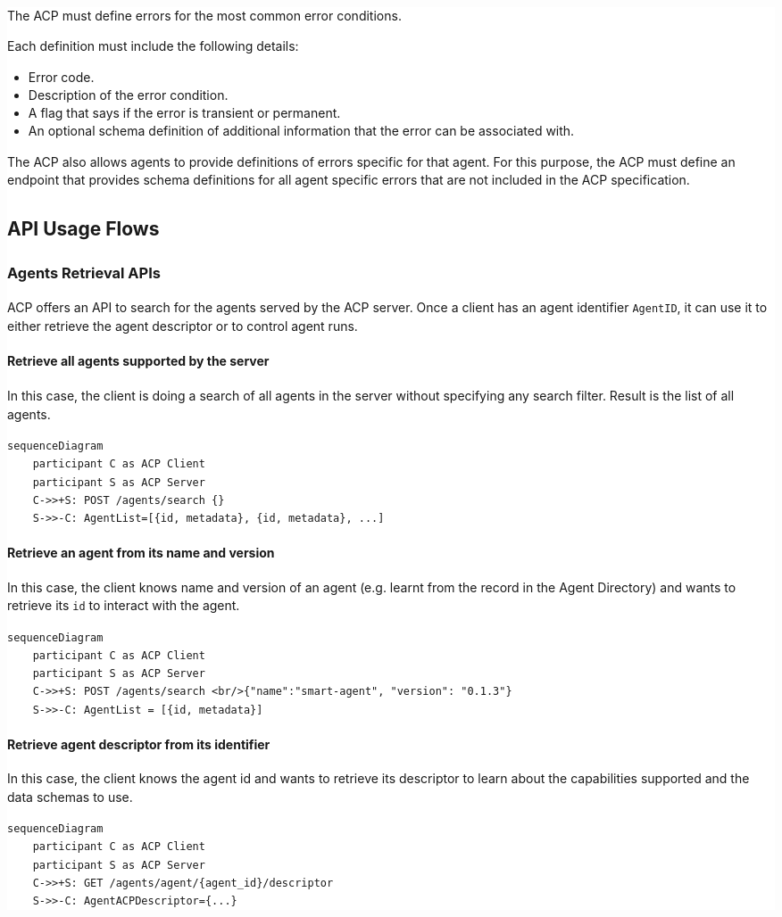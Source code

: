 The ACP must define errors for the most common error conditions.

Each definition must include the following details:
* Error code.
* Description of the error condition.
* A flag that says if the error is transient or permanent.
* An optional schema definition of additional information that the error can be associated with.

The ACP also allows agents to provide definitions of errors specific for that agent. For this purpose, the ACP must define an endpoint that provides schema definitions for all agent specific errors that are not included in the ACP specification.


## API Usage Flows

### Agents Retrieval APIs

ACP offers an API to search for the agents served by the ACP server.
Once a client has an agent identifier `AgentID`, it can use it to either retrieve the agent descriptor or to control agent runs.

#### Retrieve all agents supported by the server
In this case, the client is doing a search of all agents in the server without specifying any search filter. Result is the list of all agents.

```mermaid
sequenceDiagram
    participant C as ACP Client
    participant S as ACP Server
    C->>+S: POST /agents/search {}
    S->>-C: AgentList=[{id, metadata}, {id, metadata}, ...]
```

#### Retrieve an agent from its name and version
In this case, the client knows name and version of an agent (e.g. learnt from the record in the Agent Directory) and wants to retrieve its `id` to interact with the agent.

```mermaid
sequenceDiagram
    participant C as ACP Client
    participant S as ACP Server
    C->>+S: POST /agents/search <br/>{"name":"smart-agent", "version": "0.1.3"}
    S->>-C: AgentList = [{id, metadata}]
```

#### Retrieve agent descriptor from its identifier
In this case, the client knows the agent id and wants to retrieve its descriptor to learn about the capabilities supported and the data schemas to use.

```mermaid
sequenceDiagram
    participant C as ACP Client
    participant S as ACP Server
    C->>+S: GET /agents/agent/{agent_id}/descriptor
    S->>-C: AgentACPDescriptor={...}
```
